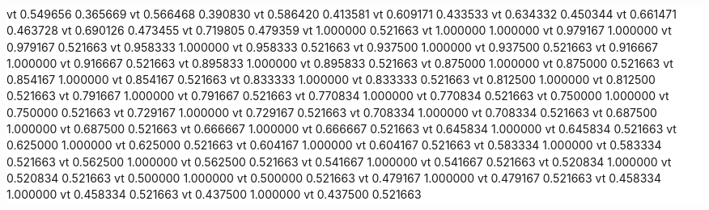 vt 0.549656 0.365669
vt 0.566468 0.390830
vt 0.586420 0.413581
vt 0.609171 0.433533
vt 0.634332 0.450344
vt 0.661471 0.463728
vt 0.690126 0.473455
vt 0.719805 0.479359
vt 1.000000 0.521663
vt 1.000000 1.000000
vt 0.979167 1.000000
vt 0.979167 0.521663
vt 0.958333 1.000000
vt 0.958333 0.521663
vt 0.937500 1.000000
vt 0.937500 0.521663
vt 0.916667 1.000000
vt 0.916667 0.521663
vt 0.895833 1.000000
vt 0.895833 0.521663
vt 0.875000 1.000000
vt 0.875000 0.521663
vt 0.854167 1.000000
vt 0.854167 0.521663
vt 0.833333 1.000000
vt 0.833333 0.521663
vt 0.812500 1.000000
vt 0.812500 0.521663
vt 0.791667 1.000000
vt 0.791667 0.521663
vt 0.770834 1.000000
vt 0.770834 0.521663
vt 0.750000 1.000000
vt 0.750000 0.521663
vt 0.729167 1.000000
vt 0.729167 0.521663
vt 0.708334 1.000000
vt 0.708334 0.521663
vt 0.687500 1.000000
vt 0.687500 0.521663
vt 0.666667 1.000000
vt 0.666667 0.521663
vt 0.645834 1.000000
vt 0.645834 0.521663
vt 0.625000 1.000000
vt 0.625000 0.521663
vt 0.604167 1.000000
vt 0.604167 0.521663
vt 0.583334 1.000000
vt 0.583334 0.521663
vt 0.562500 1.000000
vt 0.562500 0.521663
vt 0.541667 1.000000
vt 0.541667 0.521663
vt 0.520834 1.000000
vt 0.520834 0.521663
vt 0.500000 1.000000
vt 0.500000 0.521663
vt 0.479167 1.000000
vt 0.479167 0.521663
vt 0.458334 1.000000
vt 0.458334 0.521663
vt 0.437500 1.000000
vt 0.437500 0.521663